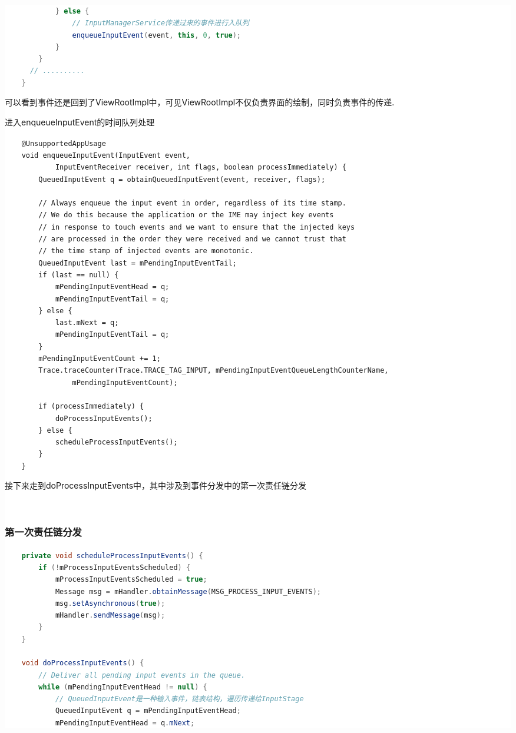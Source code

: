 ```java
            } else {
                // InputManagerService传递过来的事件进行入队列
                enqueueInputEvent(event, this, 0, true);
            }
        }
      // ..........
    }       
```

可以看到事件还是回到了ViewRootImpl中，可见ViewRootImpl不仅负责界面的绘制，同时负责事件的传递.

进入enqueueInputEvent的时间队列处理

```
    @UnsupportedAppUsage
    void enqueueInputEvent(InputEvent event,
            InputEventReceiver receiver, int flags, boolean processImmediately) {
        QueuedInputEvent q = obtainQueuedInputEvent(event, receiver, flags);

        // Always enqueue the input event in order, regardless of its time stamp.
        // We do this because the application or the IME may inject key events
        // in response to touch events and we want to ensure that the injected keys
        // are processed in the order they were received and we cannot trust that
        // the time stamp of injected events are monotonic.
        QueuedInputEvent last = mPendingInputEventTail;
        if (last == null) {
            mPendingInputEventHead = q;
            mPendingInputEventTail = q;
        } else {
            last.mNext = q;
            mPendingInputEventTail = q;
        }
        mPendingInputEventCount += 1;
        Trace.traceCounter(Trace.TRACE_TAG_INPUT, mPendingInputEventQueueLengthCounterName,
                mPendingInputEventCount);

        if (processImmediately) {
            doProcessInputEvents();
        } else {
            scheduleProcessInputEvents();
        }
    }
```

接下来走到doProcessInputEvents中，其中涉及到事件分发中的第一次责任链分发

​	

### **第一次责任链分发**

```java
    private void scheduleProcessInputEvents() {
        if (!mProcessInputEventsScheduled) {
            mProcessInputEventsScheduled = true;
            Message msg = mHandler.obtainMessage(MSG_PROCESS_INPUT_EVENTS);
            msg.setAsynchronous(true);
            mHandler.sendMessage(msg);
        }
    }

    void doProcessInputEvents() {
        // Deliver all pending input events in the queue.
        while (mPendingInputEventHead != null) {
            // QueuedInputEvent是一种输入事件，链表结构，遍历传递给InputStage
            QueuedInputEvent q = mPendingInputEventHead;
            mPendingInputEventHead = q.mNext;
```